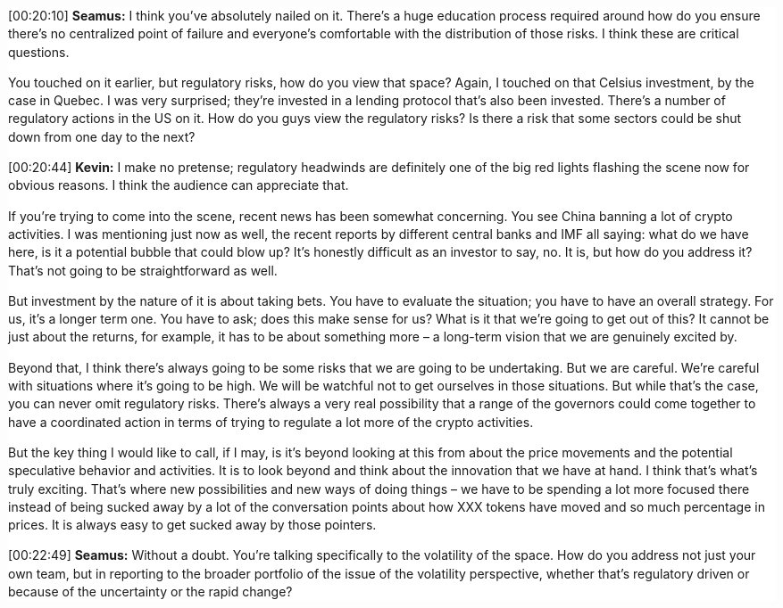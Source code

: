 

[00:20:10] **Seamus:**  I think you’ve absolutely nailed on it. There’s a huge
education process required around how do you ensure there’s no centralized
point of failure and everyone’s comfortable with the distribution of those
risks. I think these are critical questions.

You touched on it earlier, but regulatory risks, how do you view that space?
Again, I touched on that Celsius investment, by the case in Quebec. I was very
surprised; they’re invested in a lending protocol that’s also been invested.
There’s a number of regulatory actions in the US on it. How do you guys view
the regulatory risks? Is there a risk that some sectors could be shut down
from one day to the next?



[00:20:44] **Kevin:**  I make no pretense; regulatory headwinds are definitely
one of the big red lights flashing the scene now for obvious reasons. I think
the audience can appreciate that.

If you’re trying to come into the scene, recent news has been somewhat
concerning. You see China banning a lot of crypto activities. I was mentioning
just now as well, the recent reports by different central banks and IMF all
saying: what do we have here, is it a potential bubble that could blow up?
It’s honestly difficult as an investor to say, no. It is, but how do you
address it? That’s not going to be straightforward as well.

But investment by the nature of it is about taking bets. You have to evaluate
the situation; you have to have an overall strategy. For us, it’s a longer
term one. You have to ask; does this make sense for us? What is it that we’re
going to get out of this? It cannot be just about the returns, for example, it
has to be about something more – a long-term vision that we are genuinely
excited by.

Beyond that, I think there’s always going to be some risks that we are going
to be undertaking. But we are careful. We’re careful with situations where
it’s going to be high. We will be watchful not to get ourselves in those
situations. But while that’s the case, you can never omit regulatory risks.
There’s always a very real possibility that a range of the governors could
come together to have a coordinated action in terms of trying to regulate a
lot more of the crypto activities.

But the key thing I would like to call, if I may, is it’s beyond looking at
this from about the price movements and the potential speculative behavior and
activities. It is to look beyond and think about the innovation that we have
at hand. I think that’s what’s truly exciting. That’s where new possibilities
and new ways of doing things – we have to be spending a lot more focused there
instead of being sucked away by a lot of the conversation points about how XXX
tokens have moved and so much percentage in prices. It is always easy to get
sucked away by those pointers.



[00:22:49] **Seamus:**  Without a doubt. You’re talking specifically to the
volatility of the space. How do you address not just your own team, but in
reporting to the broader portfolio of the issue of the volatility perspective,
whether that’s regulatory driven or because of the uncertainty or the rapid
change?
